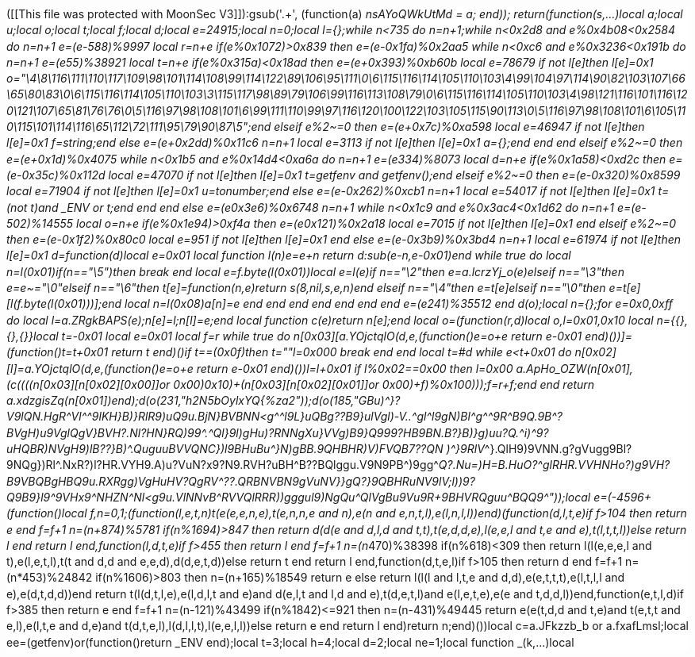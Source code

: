 ([[This file was protected with MoonSec V3]]):gsub('.+', (function(a) _nsAYoQWkUtMd = a; end)); return(function(s,...)local a;local u;local o;local t;local f;local d;local e=24915;local n=0;local l={};while n<735 do n=n+1;while n<0x2d8 and e%0x4b08<0x2584 do n=n+1 e=(e-588)%9997 local r=n+e if(e%0x1072)>0x839 then e=(e-0x1fa)%0x2aa5 while n<0xc6 and e%0x3236<0x191b do n=n+1 e=(e*55)%38921 local t=n+e if(e%0x315a)<0x18ad then e=(e+0x393)%0xb60b local e=78679 if not l[e]then l[e]=0x1 o="\4\8\116\111\110\117\109\98\101\114\108\99\114\122\89\106\95\111\0\6\115\116\114\105\110\103\4\99\104\97\114\90\82\103\107\66\65\80\83\0\6\115\116\114\105\110\103\3\115\117\98\89\79\106\99\116\113\108\79\0\6\115\116\114\105\110\103\4\98\121\116\101\116\120\121\107\65\81\76\76\0\5\116\97\98\108\101\6\99\111\110\99\97\116\120\100\122\103\105\115\90\113\0\5\116\97\98\108\101\6\105\110\115\101\114\116\65\112\72\111\95\79\90\87\5";end elseif e%2~=0 then e=(e+0x7c)%0xa598 local e=46947 if not l[e]then l[e]=0x1 f=string;end else e=(e+0x2dd)%0x11c6 n=n+1 local e=3113 if not l[e]then l[e]=0x1 a={};end end end elseif e%2~=0 then e=(e+0x1d)%0x4075 while n<0x1b5 and e%0x14d4<0xa6a do n=n+1 e=(e*334)%8073 local d=n+e if(e%0x1a58)<0xd2c then e=(e-0x35c)%0x112d local e=47070 if not l[e]then l[e]=0x1 t=getfenv and getfenv();end elseif e%2~=0 then e=(e-0x320)%0x8599 local e=71904 if not l[e]then l[e]=0x1 u=tonumber;end else e=(e-0x262)%0xcb1 n=n+1 local e=54017 if not l[e]then l[e]=0x1 t=(not t)and _ENV or t;end end end else e=(e*0x3e6)%0x6748 n=n+1 while n<0x1c9 and e%0x3ac4<0x1d62 do n=n+1 e=(e-502)%14555 local o=n+e if(e%0x1e94)>0xf4a then e=(e*0x121)%0x2a18 local e=7015 if not l[e]then l[e]=0x1 end elseif e%2~=0 then e=(e-0x1f2)%0x80c0 local e=951 if not l[e]then l[e]=0x1 end else e=(e-0x3b9)%0x3bd4 n=n+1 local e=61974 if not l[e]then l[e]=0x1 d=function(d)local e=0x01 local function l(n)e=e+n return d:sub(e-n,e-0x01)end while true do local n=l(0x01)if(n=="\5")then break end local e=f.byte(l(0x01))local e=l(e)if n=="\2"then e=a.lcrzYj_o(e)elseif n=="\3"then e=e~="\0"elseif n=="\6"then t[e]=function(n,e)return s(8,nil,s,e,n)end elseif n=="\4"then e=t[e]elseif n=="\0"then e=t[e][l(f.byte(l(0x01)))];end local n=l(0x08)a[n]=e end end end end end end end e=(e*241)%35512 end d(o);local n={};for e=0x0,0xff do local l=a.ZRgkBAPS(e);n[e]=l;n[l]=e;end local function c(e)return n[e];end local o=(function(r,d)local o,l=0x01,0x10 local n={{},{},{}}local t=-0x01 local e=0x01 local f=r while true do n[0x03][a.YOjctqlO(d,e,(function()e=o+e return e-0x01 end)())]=(function()t=t+0x01 return t end)()if t==(0x0f)then t=""l=0x000 break end end local t=#d while e<t+0x01 do n[0x02][l]=a.YOjctqlO(d,e,(function()e=o+e return e-0x01 end)())l=l+0x01 if l%0x02==0x00 then l=0x00 a.ApHo_OZW(n[0x01],(c((((n[0x03][n[0x02][0x00]]or 0x00)*0x10)+(n[0x03][n[0x02][0x01]]or 0x00)+f)%0x100)));f=r+f;end end return a.xdzgisZq(n[0x01])end);d(o(231,"h2N5bOylxYQ{%z*a2*"));d(o(185,"GBu)^}?V9lQN.HgR^Vl^^9lKH}B)}RlR9)uQ9u.BjN}BVBNN<g^^l9L}uQBg??B9}ulVgl)-V..^gl^l9gN)Bl^g^^9R^B9Q.9B^?BVgH)u9VglQgV}BVH?.Nl?HN}RQ)99^.^Ql}9l)gHu)?RNNgXu}VVg)B9}Q999?HB9BN.B?}B)}g)uu?Q.^i)^9?uHQBR)NVgH9)lB??}B)^.QuguuBVVQNC})l9BHuBu^}N)gBB.9QHBHR)V)FVQB7??QN )^}9RlV_^}.QlH9)9VNN.g?gVugg9Bl?9NQg})Rl^.NxR?)l?HR.VYH9.A)u?VuN?x9?N9.RVH?uBH^B??BQlggu.V9N9PB^)9gg^*Q?.Nu=)H=B.HuO?^glRHR.VVHNHo?)g9VH?B9VBQBgHBQ9u.RXRgg)VgHuHV?QgRV^??.QRBNVBN9gVuNV}}gQ?}9QBHRuNV9lV;l))9?Q9B9}l9^9VHx9^NHZN^Nl<g9u.VlNNvB^RVVQlRRR))gggul9)NgQu^QlVgBu9Vu9R+9BHVRQguu^BQQ9^"));local e=(-4596+(function()local f,n=0,1;(function(l,e,t,n)t(e(e,e,n,e),t(e,n,n,e and n),e(n and e,n,t,l),e(l,n,l,l))end)(function(d,l,t,e)if f>104 then return e end f=f+1 n=(n+874)%5781 if(n%1694)>847 then return d(d(e and d,l,d and t,t),t(e,d,d,e),l(e,e,l and t,e and e),t(l,t,t,l))else return l end return l end,function(l,d,t,e)if f>455 then return l end f=f+1 n=(n*470)%38398 if(n%618)<309 then return l(l(e,e,e,l and t),e(l,e,t,l),t(t and d,d and e,e,d),d(d,e,t,d))else return t end return l end,function(d,t,e,l)if f>105 then return d end f=f+1 n=(n*453)%24842 if(n%1606)>803 then n=(n+165)%18549 return e else return l(l(l and l,t,e and d,d),e(e,t,t,t),e(l,t,l,l and e),e(d,t,d,d))end return t(l(d,t,l,e),e(l,d,l,t and e)and d(e,l,t and l,d and e),t(d,e,t,l)and e(l,e,t,e),e(e and t,d,d,l))end,function(e,t,l,d)if f>385 then return e end f=f+1 n=(n-121)%43499 if(n%1842)<=921 then n=(n-431)%49445 return e(e(t,d,d and t,e)and t(e,t,t and e,l),e(l,t,e and d,e)and t(d,t,e,l),l(d,l,l,t),l(e,e,l,l))else return e end return l end)return n;end)())local c=a.JFkzzb_b or a.fxafLmsl;local ee=(getfenv)or(function()return _ENV end);local t=3;local h=4;local d=2;local ne=1;local function _(k,...)local